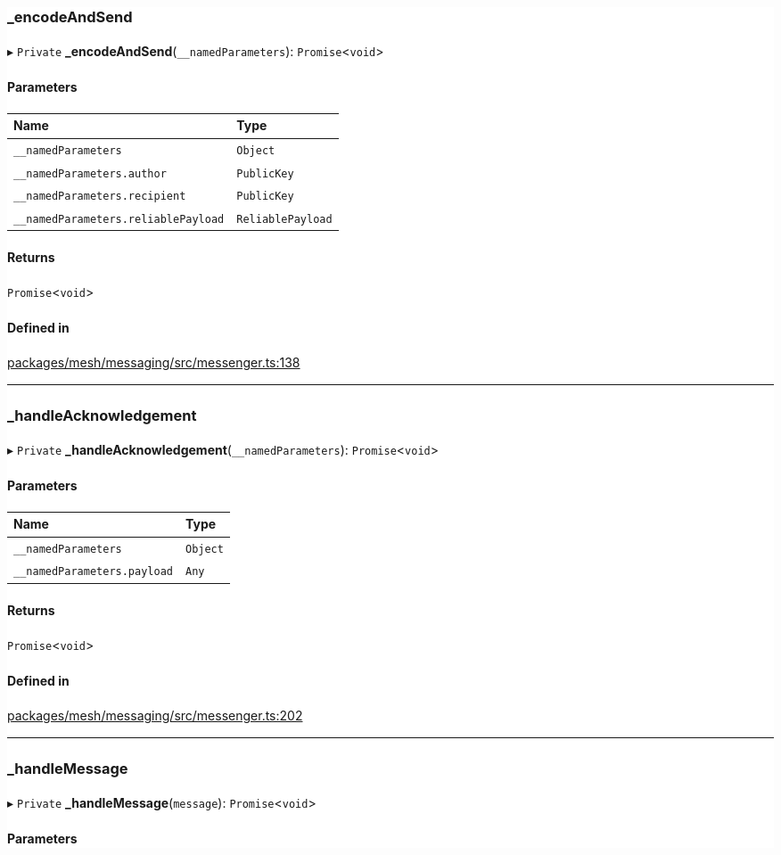 ### \_encodeAndSend

▸ `Private` **_encodeAndSend**(`__namedParameters`): `Promise`<`void`\>

#### Parameters

| Name | Type |
| :------ | :------ |
| `__namedParameters` | `Object` |
| `__namedParameters.author` | `PublicKey` |
| `__namedParameters.recipient` | `PublicKey` |
| `__namedParameters.reliablePayload` | `ReliablePayload` |

#### Returns

`Promise`<`void`\>

#### Defined in

[packages/mesh/messaging/src/messenger.ts:138](https://github.com/dxos/dxos/blob/32ae9b579/packages/mesh/messaging/src/messenger.ts#L138)

___

### \_handleAcknowledgement

▸ `Private` **_handleAcknowledgement**(`__namedParameters`): `Promise`<`void`\>

#### Parameters

| Name | Type |
| :------ | :------ |
| `__namedParameters` | `Object` |
| `__namedParameters.payload` | `Any` |

#### Returns

`Promise`<`void`\>

#### Defined in

[packages/mesh/messaging/src/messenger.ts:202](https://github.com/dxos/dxos/blob/32ae9b579/packages/mesh/messaging/src/messenger.ts#L202)

___

### \_handleMessage

▸ `Private` **_handleMessage**(`message`): `Promise`<`void`\>

#### Parameters
